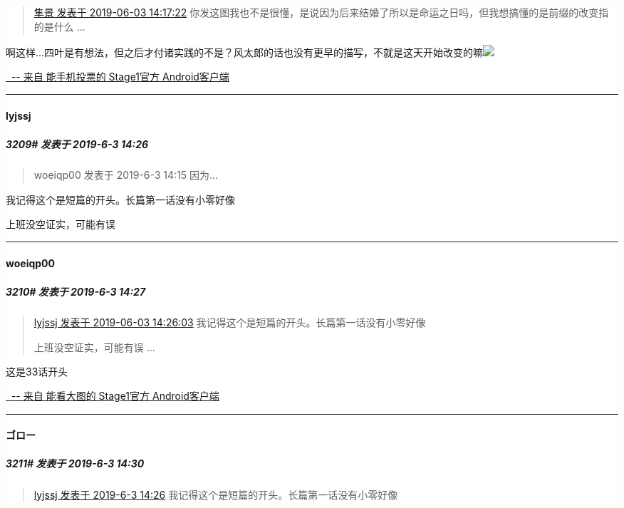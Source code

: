 
<blockquote><a href="httphttps://bbs.saraba1st.com/2b/forum.php?mod=redirect&amp;goto=findpost&amp;pid=43971208&amp;ptid=1831320" target="_blank">隼景 发表于 2019-06-03 14:17:22</a>
你发这图我也不是很懂，是说因为后来结婚了所以是命运之日吗，但我想搞懂的是前缀的改变指的是什么 ...</blockquote>啊这样...四叶是有想法，但之后才付诸实践的不是？风太郎的话也没有更早的描写，不就是这天开始改变的嘛<img src="https://static.saraba1st.com/image/smiley/face2017/033.png" referrerpolicy="no-referrer">

[  -- 来自 能手机投票的 Stage1官方 Android客户端](https://www.coolapk.com/apk/140634)







-----

####  lyjssj  
##### 3209#       发表于 2019-6-3 14:26



<blockquote>woeiqp00 发表于 2019-6-3 14:15
因为...</blockquote>
我记得这个是短篇的开头。长篇第一话没有小零好像


上班没空证实，可能有误







-----

####  woeiqp00  
##### 3210#       发表于 2019-6-3 14:27



<blockquote><a href="httphttps://bbs.saraba1st.com/2b/forum.php?mod=redirect&amp;goto=findpost&amp;pid=43971346&amp;ptid=1831320" target="_blank">lyjssj 发表于 2019-06-03 14:26:03</a>
我记得这个是短篇的开头。长篇第一话没有小零好像


上班没空证实，可能有误 ...</blockquote>这是33话开头

[  -- 来自 能看大图的 Stage1官方 Android客户端](https://www.coolapk.com/apk/140634)







-----

####  ゴロー  
##### 3211#       发表于 2019-6-3 14:30



<blockquote><a href="httphttps://bbs.saraba1st.com/2b/forum.php?mod=redirect&amp;goto=findpost&amp;pid=43971346&amp;ptid=1831320" target="_blank">lyjssj 发表于 2019-6-3 14:26</a>
我记得这个是短篇的开头。长篇第一话没有小零好像
